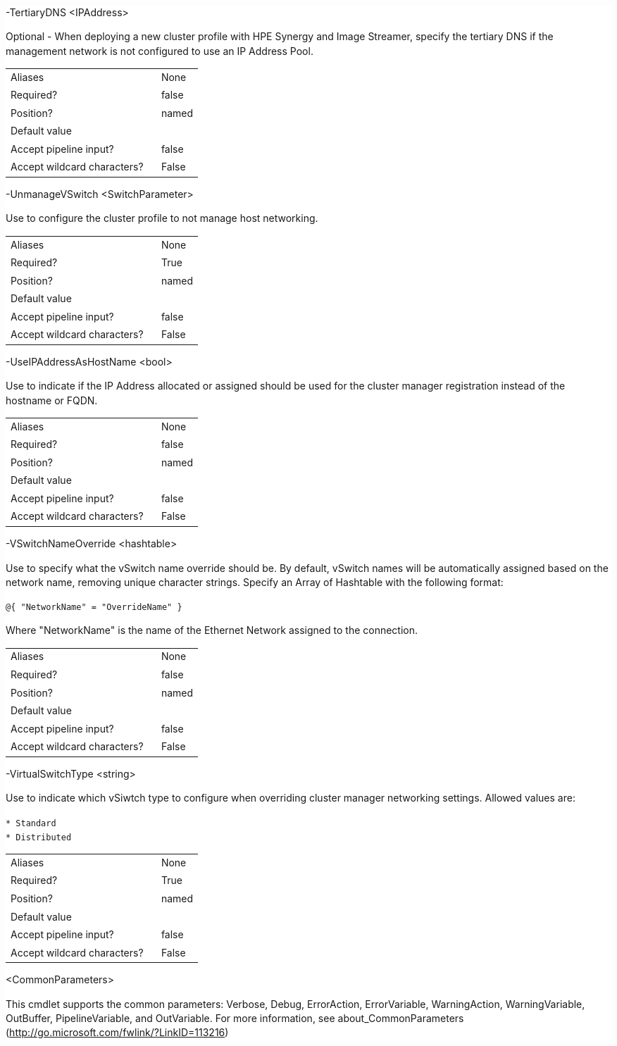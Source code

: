  -TertiaryDNS &lt;IPAddress&gt;<p>
Optional - When deploying a new cluster profile with HPE Synergy and Image Streamer, specify the tertiary DNS if the management network is not configured to use an IP Address Pool.

<table><tbody><tr><td>Aliases</td><td>None</td></tr><tr><td>Required?</td><td>false</td></tr><tr><td>Position?</td><td>named</td></tr><tr><td>Default value</td><td></td></tr><tr><td>Accept pipeline input?</td><td>false</td></tr><tr><td>Accept wildcard characters?&nbsp;&nbsp;&nbsp; </td><td>False</td></tr></tbody></table>

 -UnmanageVSwitch &lt;SwitchParameter&gt;<p>
Use to configure the cluster profile to not manage host networking.

<table><tbody><tr><td>Aliases</td><td>None</td></tr><tr><td>Required?</td><td>True</td></tr><tr><td>Position?</td><td>named</td></tr><tr><td>Default value</td><td></td></tr><tr><td>Accept pipeline input?</td><td>false</td></tr><tr><td>Accept wildcard characters?&nbsp;&nbsp;&nbsp; </td><td>False</td></tr></tbody></table>

 -UseIPAddressAsHostName &lt;bool&gt;<p>
Use to indicate if the IP Address allocated or assigned should be used for the cluster manager registration instead of the hostname or FQDN.

<table><tbody><tr><td>Aliases</td><td>None</td></tr><tr><td>Required?</td><td>false</td></tr><tr><td>Position?</td><td>named</td></tr><tr><td>Default value</td><td></td></tr><tr><td>Accept pipeline input?</td><td>false</td></tr><tr><td>Accept wildcard characters?&nbsp;&nbsp;&nbsp; </td><td>False</td></tr></tbody></table>

 -VSwitchNameOverride &lt;hashtable&gt;<p>
Use to specify what the vSwitch name override should be.  By default, vSwitch names will be automatically assigned based on the network name, removing unique character strings.  Specify an Array of Hashtable with the following format:

	@{ "NetworkName" = "OverrideName" }

 Where "NetworkName" is the name of the Ethernet Network assigned to the connection.

<table><tbody><tr><td>Aliases</td><td>None</td></tr><tr><td>Required?</td><td>false</td></tr><tr><td>Position?</td><td>named</td></tr><tr><td>Default value</td><td></td></tr><tr><td>Accept pipeline input?</td><td>false</td></tr><tr><td>Accept wildcard characters?&nbsp;&nbsp;&nbsp; </td><td>False</td></tr></tbody></table>

 -VirtualSwitchType &lt;string&gt;<p>
Use to indicate which vSiwtch type to configure when overriding cluster manager networking settings.  Allowed values are:

	* Standard
	* Distributed

<table><tbody><tr><td>Aliases</td><td>None</td></tr><tr><td>Required?</td><td>True</td></tr><tr><td>Position?</td><td>named</td></tr><tr><td>Default value</td><td></td></tr><tr><td>Accept pipeline input?</td><td>false</td></tr><tr><td>Accept wildcard characters?&nbsp;&nbsp;&nbsp; </td><td>False</td></tr></tbody></table>

 &lt;CommonParameters&gt;

This cmdlet supports the common parameters: Verbose, Debug, ErrorAction, ErrorVariable, WarningAction, WarningVariable, OutBuffer, PipelineVariable, and OutVariable. For more information, see about_CommonParameters (<a href="http://go.microsoft.com/fwlink/?LinkID=113216">http://go.microsoft.com/fwlink/?LinkID=113216</a>)<p>
